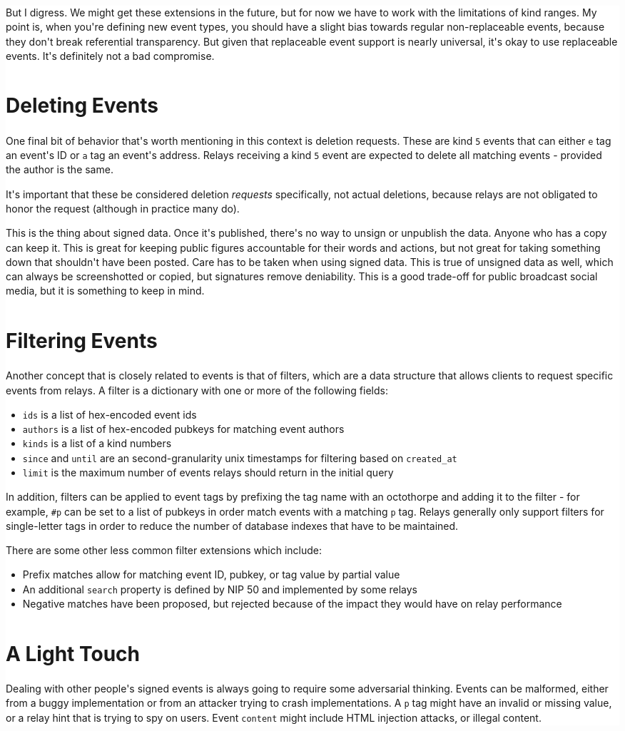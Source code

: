 But I digress. We might get these extensions in the future, but for now we have to work with the limitations of kind ranges. My point is, when you're defining new event types, you should have a slight bias towards regular non-replaceable events, because they don't break referential transparency. But given that replaceable event support is nearly universal, it's okay to use replaceable events. It's definitely not a bad compromise.

# Deleting Events

One final bit of behavior that's worth mentioning in this context is deletion requests. These are kind `5` events that can either `e` tag an event's ID or `a` tag an event's address. Relays receiving a kind `5` event are expected to delete all matching events - provided the author is the same.

It's important that these be considered deletion _requests_ specifically, not actual deletions, because relays are not obligated to honor the request (although in practice many do).

This is the thing about signed data. Once it's published, there's no way to unsign or unpublish the data. Anyone who has a copy can keep it. This is great for keeping public figures accountable for their words and actions, but not great for taking something down that shouldn't have been posted. Care has to be taken when using signed data. This is true of unsigned data as well, which can always be screenshotted or copied, but signatures remove deniability. This is a good trade-off for public broadcast social media, but it is something to keep in mind.

# Filtering Events

Another concept that is closely related to events is that of filters, which are a data structure that allows clients to request specific events from relays. A filter is a dictionary with one or more of the following fields:

- `ids` is a list of hex-encoded event ids
- `authors` is a list of hex-encoded pubkeys for matching event authors
- `kinds` is a list of a kind numbers
- `since` and `until` are an second-granularity unix timestamps for filtering based on `created_at`
- `limit` is the maximum number of events relays should return in the initial query

In addition, filters can be applied to event tags by prefixing the tag name with an octothorpe and adding it to the filter - for example, `#p` can be set to a list of pubkeys in order match events with a matching `p` tag. Relays generally only support filters for single-letter tags in order to reduce the number of database indexes that have to be maintained.

There are some other less common filter extensions which include:

- Prefix matches allow for matching event ID, pubkey, or tag value by partial value
- An additional `search` property is defined by NIP 50 and implemented by some relays
- Negative matches have been proposed, but rejected because of the impact they would have on relay performance

# A Light Touch

Dealing with other people's signed events is always going to require some adversarial thinking. Events can be malformed, either from a buggy implementation or from an attacker trying to crash implementations. A `p` tag might have an invalid or missing value, or a relay hint that is trying to spy on users. Event `content` might include HTML injection attacks, or illegal content.
